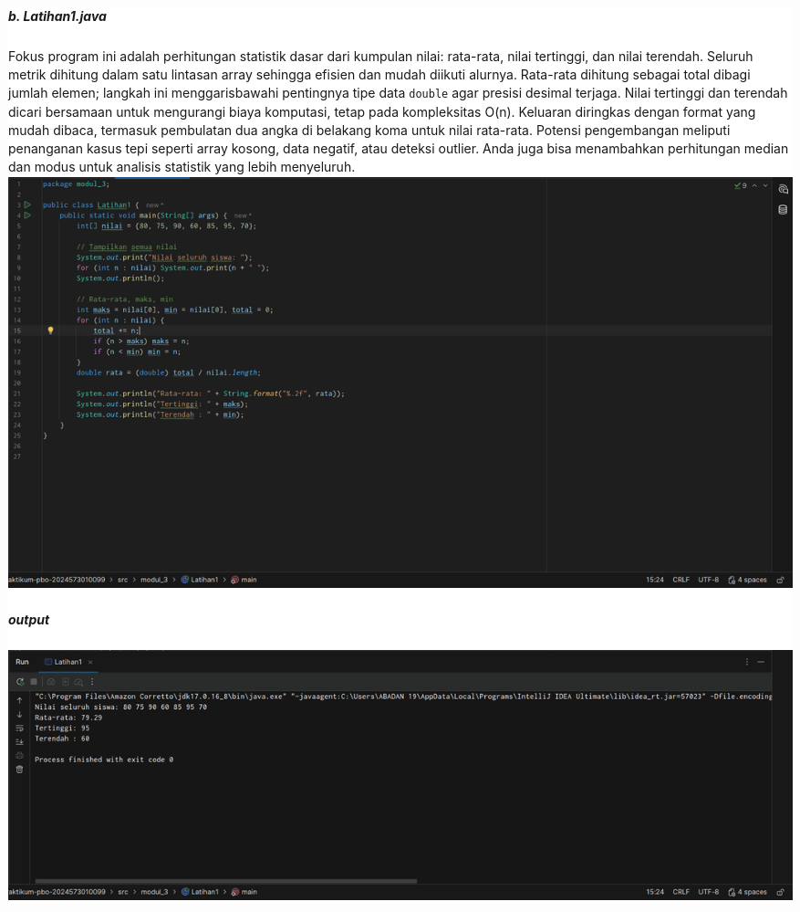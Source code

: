 

##### b. Latihan1.java
Fokus program ini adalah perhitungan statistik dasar dari kumpulan nilai: rata-rata, nilai tertinggi, dan nilai terendah. Seluruh metrik dihitung dalam satu lintasan array sehingga efisien dan mudah diikuti alurnya. Rata-rata dihitung sebagai total dibagi jumlah elemen; langkah ini menggarisbawahi pentingnya tipe data `double` agar presisi desimal terjaga. Nilai tertinggi dan terendah dicari bersamaan untuk mengurangi biaya komputasi, tetap pada kompleksitas O(n). Keluaran diringkas dengan format yang mudah dibaca, termasuk pembulatan dua angka di belakang koma untuk nilai rata-rata. Potensi pengembangan meliputi penanganan kasus tepi seperti array kosong, data negatif, atau deteksi outlier. Anda juga bisa menambahkan perhitungan median dan modus untuk analisis statistik yang lebih menyeluruh.
![Ss Hasil](laporan/laporan2/gambar/latihan_1_1.png)
##### output
![Ss Hasil](laporan/laporan2/gambar/zke_2.png)

